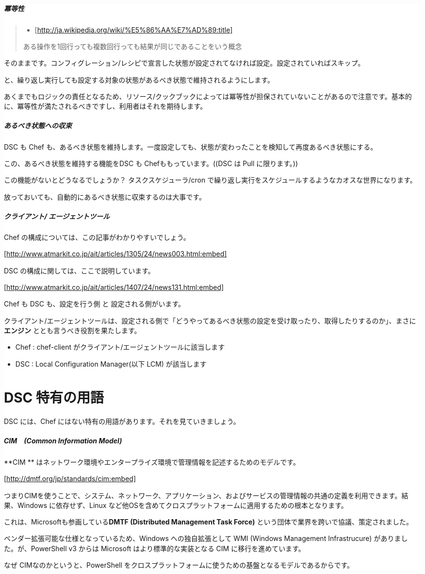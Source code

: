 ##### 冪等性

> - [http://ja.wikipedia.org/wiki/%E5%86%AA%E7%AD%89:title]
>
> ある操作を1回行っても複数回行っても結果が同じであることをいう概念

そのままです。コンフィグレーション/レシピで宣言した状態が設定されてなければ設定。設定されていればスキップ。

と、繰り返し実行しても設定する対象の状態があるべき状態で維持されるようにします。

あくまでもロジックの責任となるため、リソース/クックブックによっては冪等性が担保されていないことがあるので注意です。基本的に、冪等性が満たされるべきですし、利用者はそれを期待します。


##### あるべき状態への収束

DSC も Chef も、あるべき状態を維持します。一度設定しても、状態が変わったことを検知して再度あるべき状態にする。

この、あるべき状態を維持する機能をDSC も Chefももっています。((DSC は Pull に限ります。))

この機能がないとどうなるでしょうか？ タスクスケジューラ/cron で繰り返し実行をスケジュールするようなカオスな世界になります。

放っておいても、自動的にあるべき状態に収束するのは大事です。

##### クライアント/ エージェントツール

Chef の構成については、この記事がわかりやすいでしょう。

[http://www.atmarkit.co.jp/ait/articles/1305/24/news003.html:embed]

DSC の構成に関しては、ここで説明しています。

[http://www.atmarkit.co.jp/ait/articles/1407/24/news131.html:embed]

Chef も DSC も、設定を行う側 と 設定される側がいます。

クライアント/エージェントツールは、設定される側で「どうやってあるべき状態の設定を受け取ったり、取得したりするのか」、まさに **エンジン** ととも言うべき役割を果たします。

- Chef : chef-client がクライアント/エージェントツールに該当します

- DSC : Local Configuration Manager(以下 LCM) が該当します

# DSC 特有の用語

DSC には、Chef にはない特有の用語があります。それを見ていきましょう。


##### CIM　(Common Information Model)

**CIM ** はネットワーク環境やエンタープライズ環境で管理情報を記述するためのモデルです。

[http://dmtf.org/jp/standards/cim:embed]

つまりCIMを使うことで、システム、ネットワーク、アプリケーション、およびサービスの管理情報の共通の定義を利用できます。結果、Windows に依存せず、Linux など他OSを含めてクロスプラットフォームに適用するための根本となります。

これは、Microsoftも参画している**DMTF (Distributed Management Task Force)** という団体で業界を跨いで協議、策定されました。

ベンダー拡張可能な仕様となっているため、Windows への独自拡張として WMI (Windows Management Infrastrucure) がありました。が、PowerShell v3 からは Microsoft はより標準的な実装となる CIM に移行を進めています。

なぜ CIMなのかというと、PowerShell をクロスプラットフォームに使うための基盤となるモデルであるからです。
